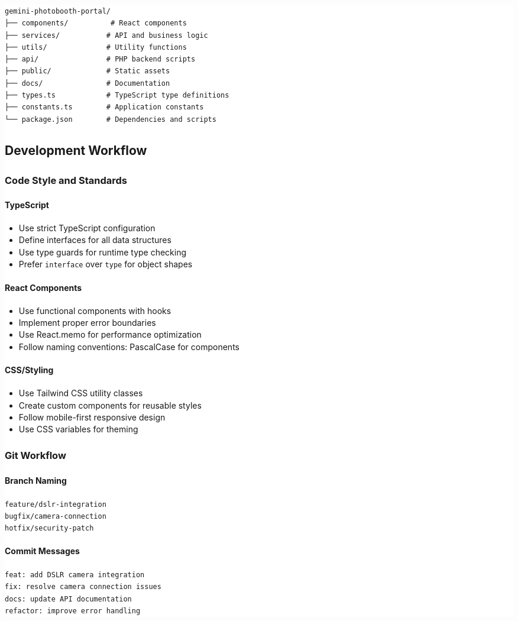 ```
gemini-photobooth-portal/
├── components/          # React components
├── services/           # API and business logic
├── utils/              # Utility functions
├── api/                # PHP backend scripts
├── public/             # Static assets
├── docs/               # Documentation
├── types.ts            # TypeScript type definitions
├── constants.ts        # Application constants
└── package.json        # Dependencies and scripts
```

## Development Workflow

### Code Style and Standards

#### TypeScript
- Use strict TypeScript configuration
- Define interfaces for all data structures
- Use type guards for runtime type checking
- Prefer `interface` over `type` for object shapes

#### React Components
- Use functional components with hooks
- Implement proper error boundaries
- Use React.memo for performance optimization
- Follow naming conventions: PascalCase for components

#### CSS/Styling
- Use Tailwind CSS utility classes
- Create custom components for reusable styles
- Follow mobile-first responsive design
- Use CSS variables for theming

### Git Workflow

#### Branch Naming
```
feature/dslr-integration
bugfix/camera-connection
hotfix/security-patch
```

#### Commit Messages
```
feat: add DSLR camera integration
fix: resolve camera connection issues
docs: update API documentation
refactor: improve error handling
```
